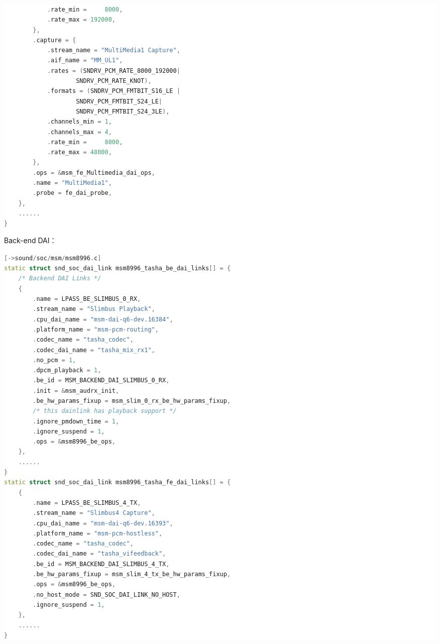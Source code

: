 ``` cpp
			.rate_min =     8000,
			.rate_max =	192000,
		},
		.capture = {
			.stream_name = "MultiMedia1 Capture",
			.aif_name = "MM_UL1",
			.rates = (SNDRV_PCM_RATE_8000_192000|
					SNDRV_PCM_RATE_KNOT),
			.formats = (SNDRV_PCM_FMTBIT_S16_LE |
				    SNDRV_PCM_FMTBIT_S24_LE|
				    SNDRV_PCM_FMTBIT_S24_3LE),
			.channels_min = 1,
			.channels_max = 4,
			.rate_min =     8000,
			.rate_max =	48000,
		},
		.ops = &msm_fe_Multimedia_dai_ops,
		.name = "MultiMedia1",
		.probe = fe_dai_probe,
	},
	......
}
```
Back-end DAI：

``` cpp
[->sound/soc/msm/msm8996.c]
static struct snd_soc_dai_link msm8996_tasha_be_dai_links[] = {
	/* Backend DAI Links */
	{
		.name = LPASS_BE_SLIMBUS_0_RX,
		.stream_name = "Slimbus Playback",
		.cpu_dai_name = "msm-dai-q6-dev.16384",
		.platform_name = "msm-pcm-routing",
		.codec_name = "tasha_codec",
		.codec_dai_name = "tasha_mix_rx1",
		.no_pcm = 1,
		.dpcm_playback = 1,
		.be_id = MSM_BACKEND_DAI_SLIMBUS_0_RX,
		.init = &msm_audrx_init,
		.be_hw_params_fixup = msm_slim_0_rx_be_hw_params_fixup,
		/* this dainlink has playback support */
		.ignore_pmdown_time = 1,
		.ignore_suspend = 1,
		.ops = &msm8996_be_ops,
	},
	......
}
static struct snd_soc_dai_link msm8996_tasha_fe_dai_links[] = {
	{
		.name = LPASS_BE_SLIMBUS_4_TX,
		.stream_name = "Slimbus4 Capture",
		.cpu_dai_name = "msm-dai-q6-dev.16393",
		.platform_name = "msm-pcm-hostless",
		.codec_name = "tasha_codec",
		.codec_dai_name = "tasha_vifeedback",
		.be_id = MSM_BACKEND_DAI_SLIMBUS_4_TX,
		.be_hw_params_fixup = msm_slim_4_tx_be_hw_params_fixup,
		.ops = &msm8996_be_ops,
		.no_host_mode = SND_SOC_DAI_LINK_NO_HOST,
		.ignore_suspend = 1,
	},
	......
}
```